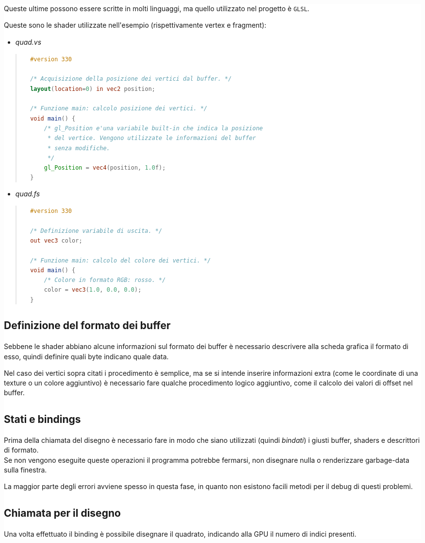 Queste ultime possono essere scritte in molti linguaggi, ma quello utilizzato nel progetto è `GLSL`.

Queste sono le shader utilizzate nell'esempio (rispettivamente vertex e fragment):
- <i>quad.vs</i>
> ``` glsl
>   #version 330
>
>   /* Acquisizione della posizione dei vertici dal buffer. */
>   layout(location=0) in vec2 position;
>
>   /* Funzione main: calcolo posizione dei vertici. */
>   void main() {
>       /* gl_Position e'una variabile built-in che indica la posizione
>        * del vertice. Vengono utilizzate le informazioni del buffer
>        * senza modifiche.
>        */
>       gl_Position = vec4(position, 1.0f);
>   }
> ```
- <i>quad.fs</i>
> ``` glsl
>   #version 330
>
>   /* Definizione variabile di uscita. */
>   out vec3 color;
>
>   /* Funzione main: calcolo del colore dei vertici. */
>   void main() {
>       /* Colore in formato RGB: rosso. */
>       color = vec3(1.0, 0.0, 0.0);
>   }
> ```

## Definizione del formato dei buffer
Sebbene le shader abbiano alcune informazioni sul formato dei buffer è necessario descrivere alla scheda grafica il formato di esso, quindi definire quali byte indicano quale data.

Nel caso dei vertici sopra citati i procedimento è semplice, ma se si intende inserire informazioni extra (come le coordinate di una texture o un colore aggiuntivo) è necessario fare qualche procedimento logico aggiuntivo, come il calcolo dei valori di offset nel buffer.

## Stati e bindings
Prima della chiamata del disegno è necessario fare in modo che siano utilizzati (quindi <i>bindati</i>) i giusti buffer, shaders e descrittori di formato.  
Se non vengono eseguite queste operazioni il programma potrebbe fermarsi, non disegnare nulla o renderizzare garbage-data sulla finestra.

La maggior parte degli errori avviene spesso in questa fase, in quanto non esistono facili metodi per il debug di questi problemi.

## Chiamata per il disegno
Una volta effettuato il binding è possibile disegnare il quadrato, indicando alla GPU il numero di indici presenti.
